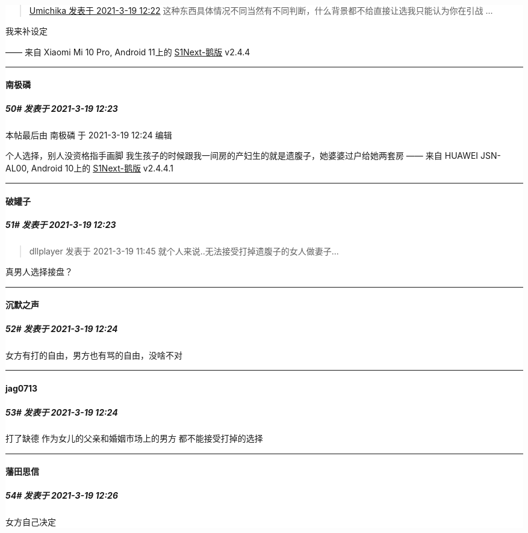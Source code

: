 
<blockquote><a href="httphttps://bbs.saraba1st.com/2b/forum.php?mod=redirect&amp;goto=findpost&amp;pid=50673936&amp;ptid=1993970" target="_blank">Umichika 发表于 2021-3-19 12:22</a>
这种东西具体情况不同当然有不同判断，什么背景都不给直接让选我只能认为你在引战 ...</blockquote>
我来补设定

—— 来自 Xiaomi Mi 10 Pro, Android 11上的 [S1Next-鹅版](https://github.com/ykrank/S1-Next/releases) v2.4.4


-----

####  南极磷  
##### 50#       发表于 2021-3-19 12:23


 本帖最后由 南极磷 于 2021-3-19 12:24 编辑 

个人选择，别人没资格指手画脚
我生孩子的时候跟我一间房的产妇生的就是遗腹子，她婆婆过户给她两套房
—— 来自 HUAWEI JSN-AL00, Android 10上的 [S1Next-鹅版](https://github.com/ykrank/S1-Next/releases) v2.4.4.1


-----

####  破罐子  
##### 51#       发表于 2021-3-19 12:23


<blockquote>dllplayer 发表于 2021-3-19 11:45
就个人来说..无法接受打掉遗腹子的女人做妻子...</blockquote>
真男人选择接盘？


-----

####  沉默之声  
##### 52#       发表于 2021-3-19 12:24


女方有打的自由，男方也有骂的自由，没啥不对


-----

####  jag0713  
##### 53#       发表于 2021-3-19 12:24


打了缺德 作为女儿的父亲和婚姻市场上的男方 都不能接受打掉的选择


-----

####  藩田思信  
##### 54#       发表于 2021-3-19 12:26


女方自己决定
